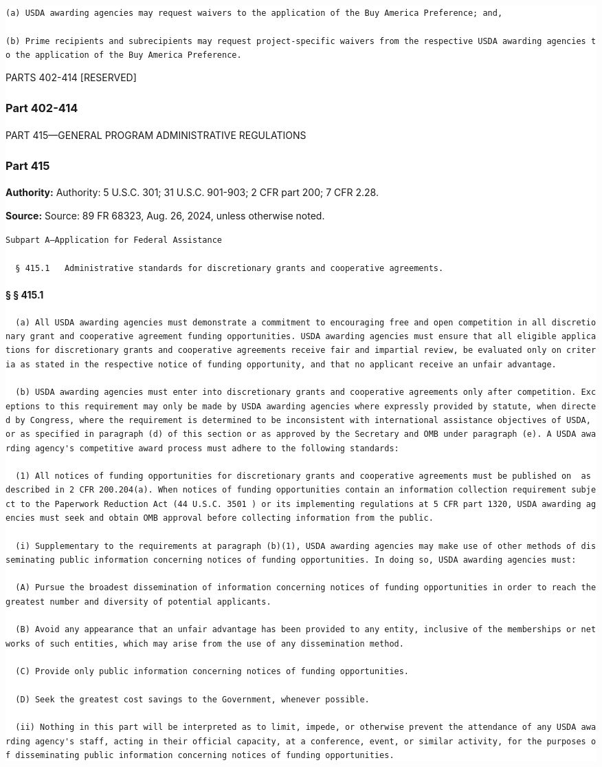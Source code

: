     (a) USDA awarding agencies may request waivers to the application of the Buy America Preference; and,

    (b) Prime recipients and subrecipients may request project-specific waivers from the respective USDA awarding agencies to the application of the Buy America Preference.

  PARTS 402-414 [RESERVED]

### Part 402-414

  PART 415—GENERAL PROGRAM ADMINISTRATIVE REGULATIONS

### Part 415

**Authority:** Authority: 5 U.S.C. 301; 31 U.S.C. 901-903; 2 CFR part 200; 7 CFR 2.28.

**Source:** Source: 89 FR 68323, Aug. 26, 2024, unless otherwise noted.

    Subpart A—Application for Federal Assistance

      § 415.1   Administrative standards for discretionary grants and cooperative agreements.

#### § § 415.1

      (a) All USDA awarding agencies must demonstrate a commitment to encouraging free and open competition in all discretionary grant and cooperative agreement funding opportunities. USDA awarding agencies must ensure that all eligible applications for discretionary grants and cooperative agreements receive fair and impartial review, be evaluated only on criteria as stated in the respective notice of funding opportunity, and that no applicant receive an unfair advantage.

      (b) USDA awarding agencies must enter into discretionary grants and cooperative agreements only after competition. Exceptions to this requirement may only be made by USDA awarding agencies where expressly provided by statute, when directed by Congress, where the requirement is determined to be inconsistent with international assistance objectives of USDA, or as specified in paragraph (d) of this section or as approved by the Secretary and OMB under paragraph (e). A USDA awarding agency's competitive award process must adhere to the following standards:

      (1) All notices of funding opportunities for discretionary grants and cooperative agreements must be published on  as described in 2 CFR 200.204(a). When notices of funding opportunities contain an information collection requirement subject to the Paperwork Reduction Act (44 U.S.C. 3501 ) or its implementing regulations at 5 CFR part 1320, USDA awarding agencies must seek and obtain OMB approval before collecting information from the public.

      (i) Supplementary to the requirements at paragraph (b)(1), USDA awarding agencies may make use of other methods of disseminating public information concerning notices of funding opportunities. In doing so, USDA awarding agencies must:

      (A) Pursue the broadest dissemination of information concerning notices of funding opportunities in order to reach the greatest number and diversity of potential applicants.

      (B) Avoid any appearance that an unfair advantage has been provided to any entity, inclusive of the memberships or networks of such entities, which may arise from the use of any dissemination method.

      (C) Provide only public information concerning notices of funding opportunities.

      (D) Seek the greatest cost savings to the Government, whenever possible.

      (ii) Nothing in this part will be interpreted as to limit, impede, or otherwise prevent the attendance of any USDA awarding agency's staff, acting in their official capacity, at a conference, event, or similar activity, for the purposes of disseminating public information concerning notices of funding opportunities.
